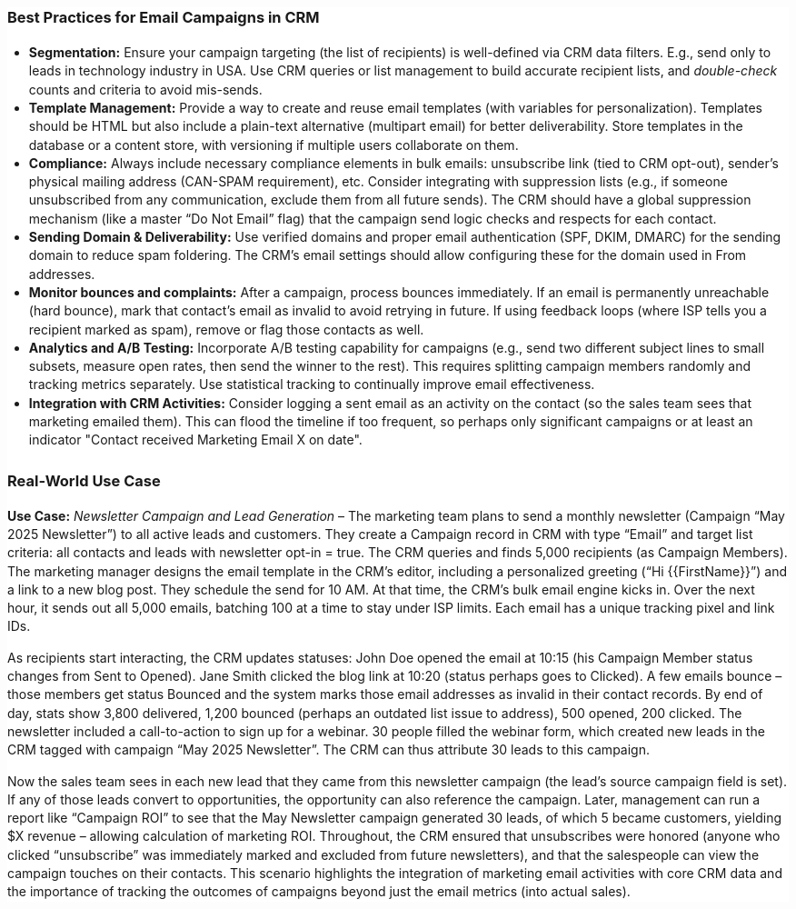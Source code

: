### Best Practices for Email Campaigns in CRM

- **Segmentation:** Ensure your campaign targeting (the list of recipients) is well-defined via CRM data filters. E.g., send only to leads in technology industry in USA. Use CRM queries or list management to build accurate recipient lists, and _double-check_ counts and criteria to avoid mis-sends.
- **Template Management:** Provide a way to create and reuse email templates (with variables for personalization). Templates should be HTML but also include a plain-text alternative (multipart email) for better deliverability. Store templates in the database or a content store, with versioning if multiple users collaborate on them.
- **Compliance:** Always include necessary compliance elements in bulk emails: unsubscribe link (tied to CRM opt-out), sender’s physical mailing address (CAN-SPAM requirement), etc. Consider integrating with suppression lists (e.g., if someone unsubscribed from any communication, exclude them from all future sends). The CRM should have a global suppression mechanism (like a master “Do Not Email” flag) that the campaign send logic checks and respects for each contact.
- **Sending Domain & Deliverability:** Use verified domains and proper email authentication (SPF, DKIM, DMARC) for the sending domain to reduce spam foldering. The CRM’s email settings should allow configuring these for the domain used in From addresses.
- **Monitor bounces and complaints:** After a campaign, process bounces immediately. If an email is permanently unreachable (hard bounce), mark that contact’s email as invalid to avoid retrying in future. If using feedback loops (where ISP tells you a recipient marked as spam), remove or flag those contacts as well.
- **Analytics and A/B Testing:** Incorporate A/B testing capability for campaigns (e.g., send two different subject lines to small subsets, measure open rates, then send the winner to the rest). This requires splitting campaign members randomly and tracking metrics separately. Use statistical tracking to continually improve email effectiveness.
- **Integration with CRM Activities:** Consider logging a sent email as an activity on the contact (so the sales team sees that marketing emailed them). This can flood the timeline if too frequent, so perhaps only significant campaigns or at least an indicator "Contact received Marketing Email X on date".

### Real-World Use Case

**Use Case:** _Newsletter Campaign and Lead Generation_ – The marketing team plans to send a monthly newsletter (Campaign “May 2025 Newsletter”) to all active leads and customers. They create a Campaign record in CRM with type “Email” and target list criteria: all contacts and leads with newsletter opt-in = true. The CRM queries and finds 5,000 recipients (as Campaign Members). The marketing manager designs the email template in the CRM’s editor, including a personalized greeting (“Hi {{FirstName}}”) and a link to a new blog post. They schedule the send for 10 AM. At that time, the CRM’s bulk email engine kicks in. Over the next hour, it sends out all 5,000 emails, batching 100 at a time to stay under ISP limits. Each email has a unique tracking pixel and link IDs.

As recipients start interacting, the CRM updates statuses: John Doe opened the email at 10:15 (his Campaign Member status changes from Sent to Opened). Jane Smith clicked the blog link at 10:20 (status perhaps goes to Clicked). A few emails bounce – those members get status Bounced and the system marks those email addresses as invalid in their contact records. By end of day, stats show 3,800 delivered, 1,200 bounced (perhaps an outdated list issue to address), 500 opened, 200 clicked. The newsletter included a call-to-action to sign up for a webinar. 30 people filled the webinar form, which created new leads in the CRM tagged with campaign “May 2025 Newsletter”. The CRM can thus attribute 30 leads to this campaign.

Now the sales team sees in each new lead that they came from this newsletter campaign (the lead’s source campaign field is set). If any of those leads convert to opportunities, the opportunity can also reference the campaign. Later, management can run a report like “Campaign ROI” to see that the May Newsletter campaign generated 30 leads, of which 5 became customers, yielding \$X revenue – allowing calculation of marketing ROI. Throughout, the CRM ensured that unsubscribes were honored (anyone who clicked “unsubscribe” was immediately marked and excluded from future newsletters), and that the salespeople can view the campaign touches on their contacts. This scenario highlights the integration of marketing email activities with core CRM data and the importance of tracking the outcomes of campaigns beyond just the email metrics (into actual sales).
